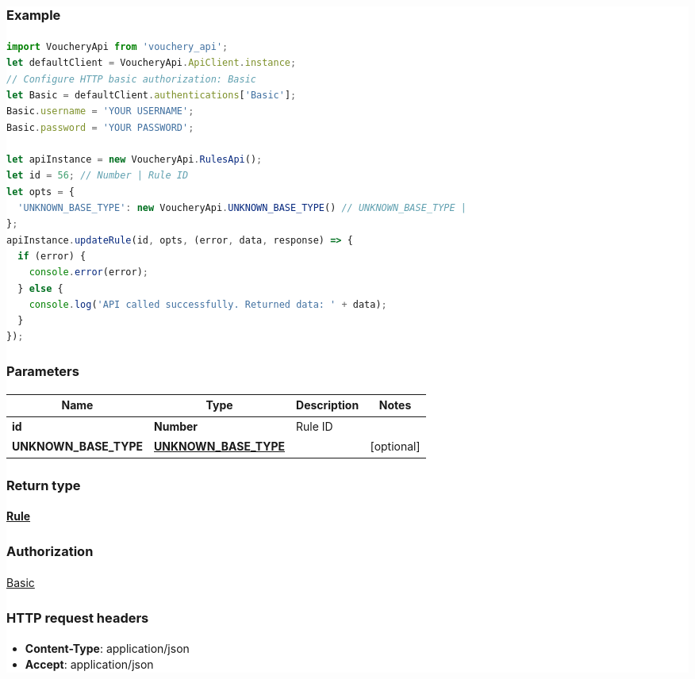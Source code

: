 ### Example

```javascript
import VoucheryApi from 'vouchery_api';
let defaultClient = VoucheryApi.ApiClient.instance;
// Configure HTTP basic authorization: Basic
let Basic = defaultClient.authentications['Basic'];
Basic.username = 'YOUR USERNAME';
Basic.password = 'YOUR PASSWORD';

let apiInstance = new VoucheryApi.RulesApi();
let id = 56; // Number | Rule ID
let opts = {
  'UNKNOWN_BASE_TYPE': new VoucheryApi.UNKNOWN_BASE_TYPE() // UNKNOWN_BASE_TYPE | 
};
apiInstance.updateRule(id, opts, (error, data, response) => {
  if (error) {
    console.error(error);
  } else {
    console.log('API called successfully. Returned data: ' + data);
  }
});
```

### Parameters


Name | Type | Description  | Notes
------------- | ------------- | ------------- | -------------
 **id** | **Number**| Rule ID | 
 **UNKNOWN_BASE_TYPE** | [**UNKNOWN_BASE_TYPE**](UNKNOWN_BASE_TYPE.md)|  | [optional] 

### Return type

[**Rule**](Rule.md)

### Authorization

[Basic](../README.md#Basic)

### HTTP request headers

- **Content-Type**: application/json
- **Accept**: application/json

